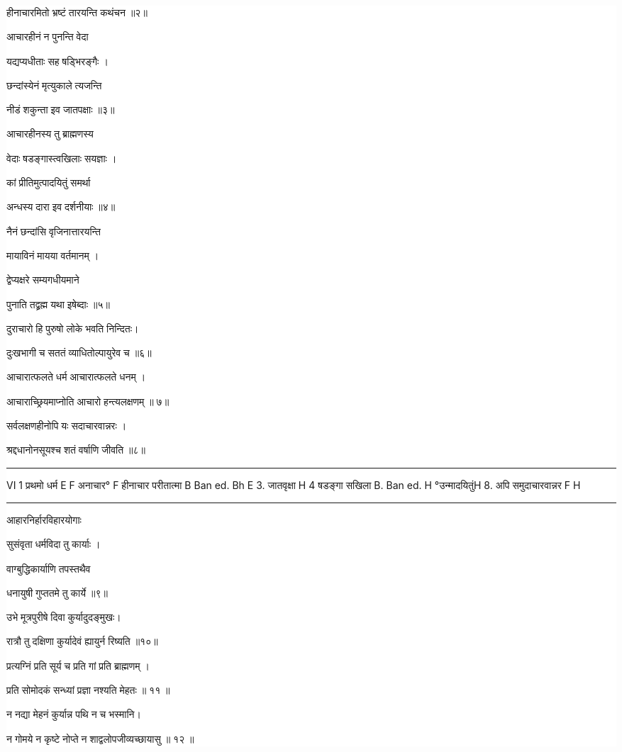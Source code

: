 हीनाचारमितो भ्रष्टं तारयन्ति कथंचन ॥२॥

आचारहीनं न पुनन्ति वेदा

यद्यप्यधीताः सह षड्भिरङ्गैः ।

छन्दांस्येनं मृत्युकाले त्यजन्ति

नीडं शकुन्ता इव जातपक्षाः ॥३॥

आचारहीनस्य तु ब्राह्मणस्य

वेदाः षडङ्गास्त्वखिलाः सयज्ञाः ।

कां प्रीतिमुत्पादयितुं समर्था

अन्धस्य दारा इव दर्शनीयाः ॥४॥

नैनं छन्दांसि वृजिनात्तारयन्ति

मायाविनं मायया वर्तमानम् ।

द्वेप्यक्षरे सम्यगधीयमाने

पुनाति तद्व्रह्म यथा इषेब्दाः ॥५॥

दुराचारो हि पुरुषो लोके भवति निन्दितः।

दुःखभागी च सततं व्याधितोल्पायुरेव च ॥६॥

आचारात्फलते धर्म आचारात्फलते धनम् ।

आचाराच्छ्रियमाप्नोति आचारो हन्त्यलक्षणम् ॥ ७॥

सर्वलक्षणहीनोपि यः सदाचारवान्नरः ।

श्रद्दधानोनसूयश्च शतं वर्षाणि जीवति ॥८॥

------------------------------------------------------

   VI 1 प्रथमो धर्म E F अनाचार° F हीनाचार परीतात्मा B Ban ed. Bh E 3. जातवृक्षा H 4 षडङ्गा सखिला B. Ban ed. H °उन्मादयितुंH 8. अपि समुदाचारवान्नर F H

-----------------------------------------------------------------------------------------------------------------  


आहारनिर्हारविहारयोगाः

सुसंवृता धर्मविदा तु कार्याः ।

वाग्बुद्धिकार्याणि तपस्तथैव

धनायुषी गुप्ततमे तु कार्ये ॥९॥

उभे मूत्रपुरीषे दिवा कुर्यादुदङ्मुखः।

रात्रौ तु दक्षिणा कुर्यादेवं ह्यायुर्न रिष्यति ॥१०॥

प्रत्यग्निं प्रति सूर्य च प्रति गां प्रति ब्राह्मणम् ।

प्रति सोमोदकं सन्ध्यां प्रज्ञा नश्यति मेहतः ॥ ११ ॥

न नद्या मेहनं कुर्यान्न पथि न च भस्मानि।

न गोमये न कृष्टे नोप्ते न शाद्वलोपजीव्यच्छायासु ॥ १२ ॥
